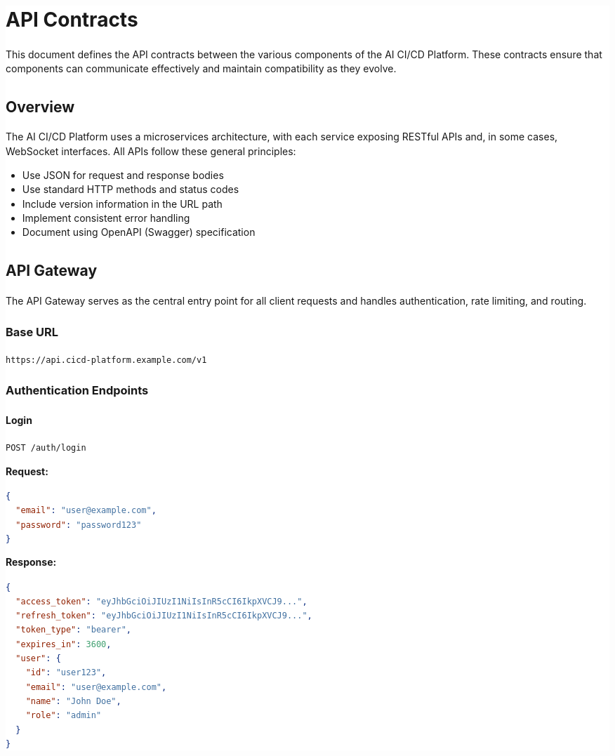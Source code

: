 # API Contracts

This document defines the API contracts between the various components of the AI CI/CD Platform. These contracts ensure that components can communicate effectively and maintain compatibility as they evolve.

## Overview

The AI CI/CD Platform uses a microservices architecture, with each service exposing RESTful APIs and, in some cases, WebSocket interfaces. All APIs follow these general principles:

- Use JSON for request and response bodies
- Use standard HTTP methods and status codes
- Include version information in the URL path
- Implement consistent error handling
- Document using OpenAPI (Swagger) specification

## API Gateway

The API Gateway serves as the central entry point for all client requests and handles authentication, rate limiting, and routing.

### Base URL

```
https://api.cicd-platform.example.com/v1
```

### Authentication Endpoints

#### Login

```
POST /auth/login
```

**Request:**
```json
{
  "email": "user@example.com",
  "password": "password123"
}
```

**Response:**
```json
{
  "access_token": "eyJhbGciOiJIUzI1NiIsInR5cCI6IkpXVCJ9...",
  "refresh_token": "eyJhbGciOiJIUzI1NiIsInR5cCI6IkpXVCJ9...",
  "token_type": "bearer",
  "expires_in": 3600,
  "user": {
    "id": "user123",
    "email": "user@example.com",
    "name": "John Doe",
    "role": "admin"
  }
}
```
